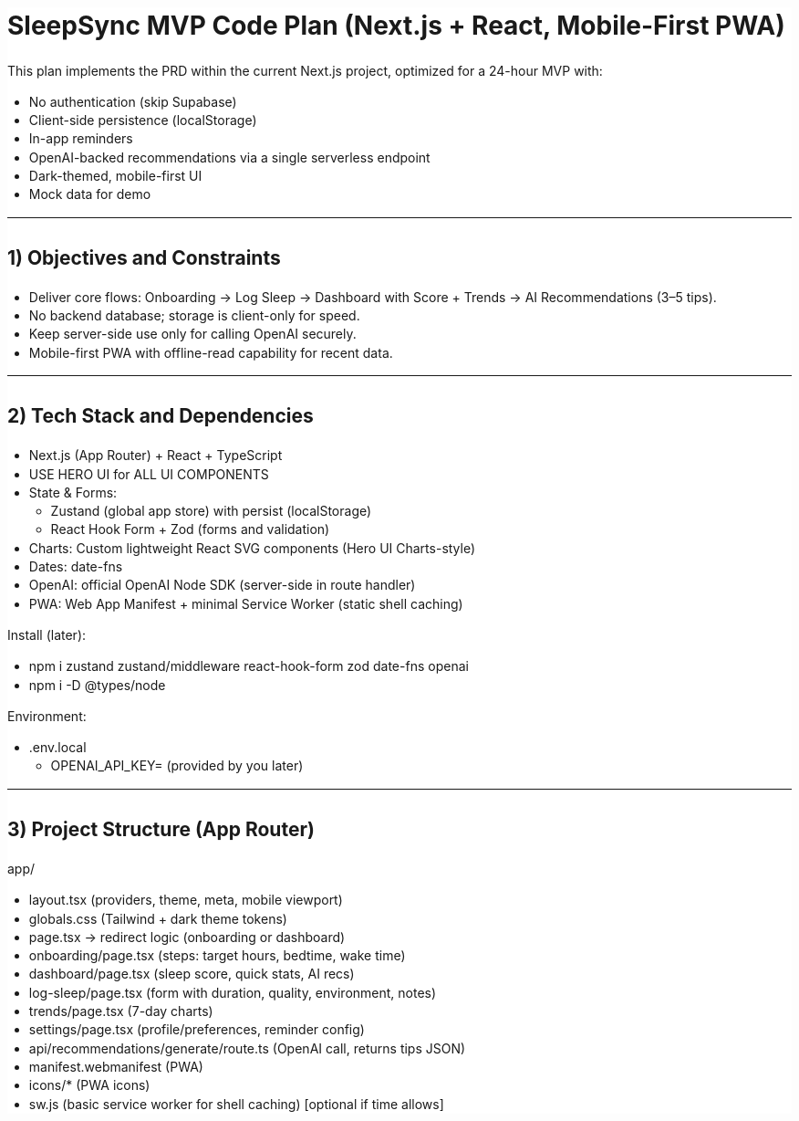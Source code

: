 # SleepSync MVP Code Plan (Next.js + React, Mobile-First PWA)

This plan implements the PRD within the current Next.js project, optimized for a 24-hour MVP with:

- No authentication (skip Supabase)
- Client-side persistence (localStorage)
- In-app reminders
- OpenAI-backed recommendations via a single serverless endpoint
- Dark-themed, mobile-first UI
- Mock data for demo

---

## 1) Objectives and Constraints

- Deliver core flows: Onboarding → Log Sleep → Dashboard with Score + Trends → AI Recommendations (3–5 tips).
- No backend database; storage is client-only for speed.
- Keep server-side use only for calling OpenAI securely.
- Mobile-first PWA with offline-read capability for recent data.

---

## 2) Tech Stack and Dependencies

- Next.js (App Router) + React + TypeScript
- USE HERO UI for ALL UI COMPONENTS
- State & Forms:
  - Zustand (global app store) with persist (localStorage)
  - React Hook Form + Zod (forms and validation)
- Charts: Custom lightweight React SVG components (Hero UI Charts-style)
- Dates: date-fns
- OpenAI: official OpenAI Node SDK (server-side in route handler)
- PWA: Web App Manifest + minimal Service Worker (static shell caching)

Install (later):

- npm i zustand zustand/middleware react-hook-form zod date-fns openai
- npm i -D @types/node

Environment:

- .env.local
  - OPENAI_API_KEY= (provided by you later)

---

## 3) Project Structure (App Router)

app/

- layout.tsx (providers, theme, meta, mobile viewport)
- globals.css (Tailwind + dark theme tokens)
- page.tsx → redirect logic (onboarding or dashboard)
- onboarding/page.tsx (steps: target hours, bedtime, wake time)
- dashboard/page.tsx (sleep score, quick stats, AI recs)
- log-sleep/page.tsx (form with duration, quality, environment, notes)
- trends/page.tsx (7-day charts)
- settings/page.tsx (profile/preferences, reminder config)
- api/recommendations/generate/route.ts (OpenAI call, returns tips JSON)
- manifest.webmanifest (PWA)
- icons/\* (PWA icons)
- sw.js (basic service worker for shell caching) [optional if time allows]
